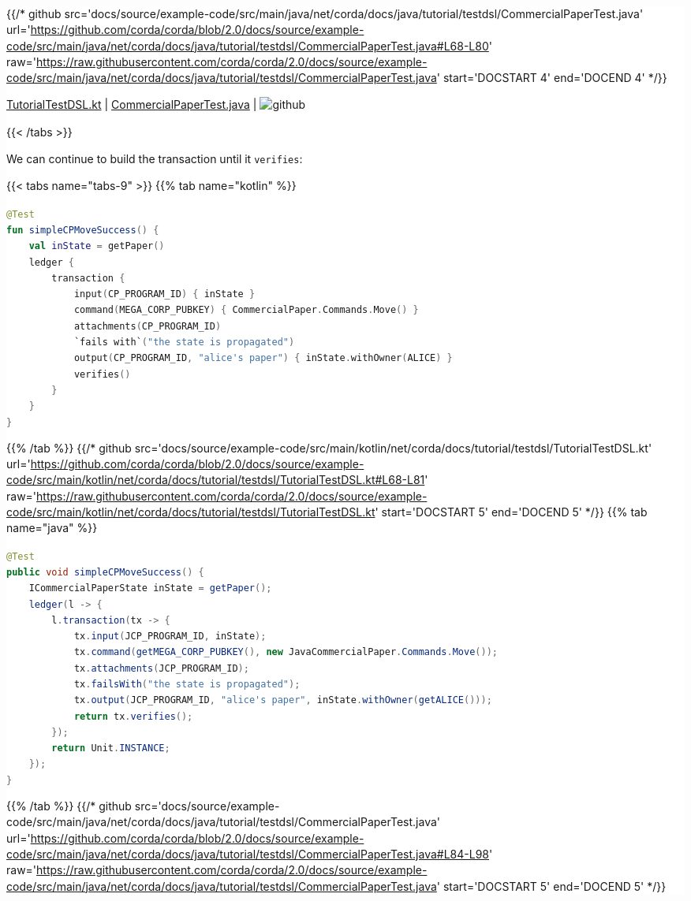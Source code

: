 {{/* github src='docs/source/example-code/src/main/java/net/corda/docs/java/tutorial/testdsl/CommercialPaperTest.java' url='https://github.com/corda/corda/blob/2.0/docs/source/example-code/src/main/java/net/corda/docs/java/tutorial/testdsl/CommercialPaperTest.java#L68-L80' raw='https://raw.githubusercontent.com/corda/corda/2.0/docs/source/example-code/src/main/java/net/corda/docs/java/tutorial/testdsl/CommercialPaperTest.java' start='DOCSTART 4' end='DOCEND 4' */}}

[TutorialTestDSL.kt](https://github.com/corda/corda/blob/release/os/2.0/docs/source/example-code/src/main/kotlin/net/corda/docs/tutorial/testdsl/TutorialTestDSL.kt) | [CommercialPaperTest.java](https://github.com/corda/corda/blob/release/os/2.0/docs/source/example-code/src/main/java/net/corda/docs/java/tutorial/testdsl/CommercialPaperTest.java) | ![github](/images/svg/github.svg "github")

{{< /tabs >}}

We can continue to build the transaction until it `verifies`:

{{< tabs name="tabs-9" >}}
{{% tab name="kotlin" %}}
```kotlin
@Test
fun simpleCPMoveSuccess() {
    val inState = getPaper()
    ledger {
        transaction {
            input(CP_PROGRAM_ID) { inState }
            command(MEGA_CORP_PUBKEY) { CommercialPaper.Commands.Move() }
            attachments(CP_PROGRAM_ID)
            `fails with`("the state is propagated")
            output(CP_PROGRAM_ID, "alice's paper") { inState.withOwner(ALICE) }
            verifies()
        }
    }
}

```
{{% /tab %}}
{{/* github src='docs/source/example-code/src/main/kotlin/net/corda/docs/tutorial/testdsl/TutorialTestDSL.kt' url='https://github.com/corda/corda/blob/2.0/docs/source/example-code/src/main/kotlin/net/corda/docs/tutorial/testdsl/TutorialTestDSL.kt#L68-L81' raw='https://raw.githubusercontent.com/corda/corda/2.0/docs/source/example-code/src/main/kotlin/net/corda/docs/tutorial/testdsl/TutorialTestDSL.kt' start='DOCSTART 5' end='DOCEND 5' */}}
{{% tab name="java" %}}
```java
@Test
public void simpleCPMoveSuccess() {
    ICommercialPaperState inState = getPaper();
    ledger(l -> {
        l.transaction(tx -> {
            tx.input(JCP_PROGRAM_ID, inState);
            tx.command(getMEGA_CORP_PUBKEY(), new JavaCommercialPaper.Commands.Move());
            tx.attachments(JCP_PROGRAM_ID);
            tx.failsWith("the state is propagated");
            tx.output(JCP_PROGRAM_ID, "alice's paper", inState.withOwner(getALICE()));
            return tx.verifies();
        });
        return Unit.INSTANCE;
    });
}

```
{{% /tab %}}
{{/* github src='docs/source/example-code/src/main/java/net/corda/docs/java/tutorial/testdsl/CommercialPaperTest.java' url='https://github.com/corda/corda/blob/2.0/docs/source/example-code/src/main/java/net/corda/docs/java/tutorial/testdsl/CommercialPaperTest.java#L84-L98' raw='https://raw.githubusercontent.com/corda/corda/2.0/docs/source/example-code/src/main/java/net/corda/docs/java/tutorial/testdsl/CommercialPaperTest.java' start='DOCSTART 5' end='DOCEND 5' */}}
